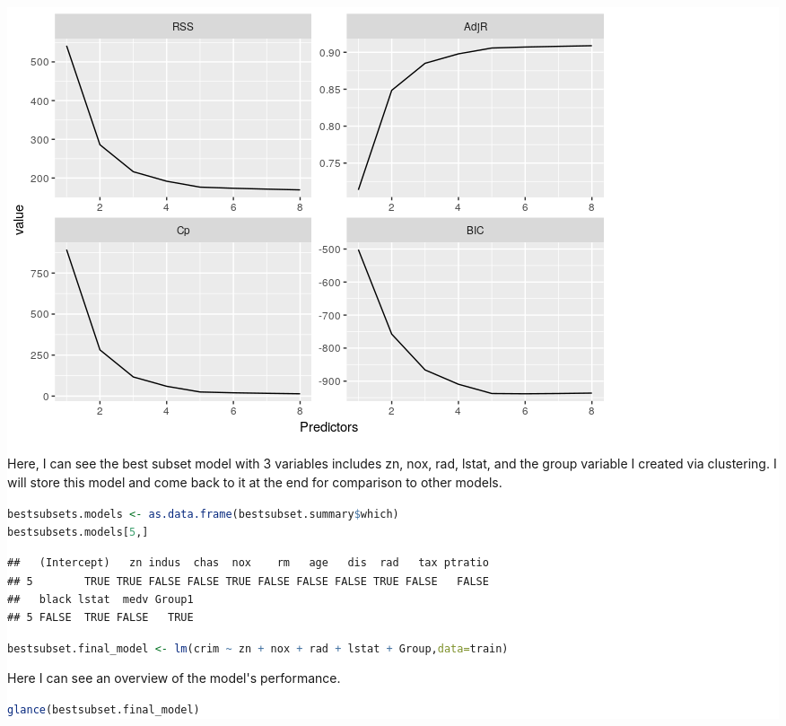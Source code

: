 ![](Crime_in_Boston_files/figure-markdown_github-ascii_identifiers/unnamed-chunk-21-1.png)

Here, I can see the best subset model with 3 variables includes zn, nox, rad, lstat, and the group variable I created via clustering. I will store this model and come back to it at the end for comparison to other models.

``` r
bestsubsets.models <- as.data.frame(bestsubset.summary$which)
bestsubsets.models[5,]
```

    ##   (Intercept)   zn indus  chas  nox    rm   age   dis  rad   tax ptratio
    ## 5        TRUE TRUE FALSE FALSE TRUE FALSE FALSE FALSE TRUE FALSE   FALSE
    ##   black lstat  medv Group1
    ## 5 FALSE  TRUE FALSE   TRUE

``` r
bestsubset.final_model <- lm(crim ~ zn + nox + rad + lstat + Group,data=train)
```

Here I can see an overview of the model's performance.

``` r
glance(bestsubset.final_model)
```
